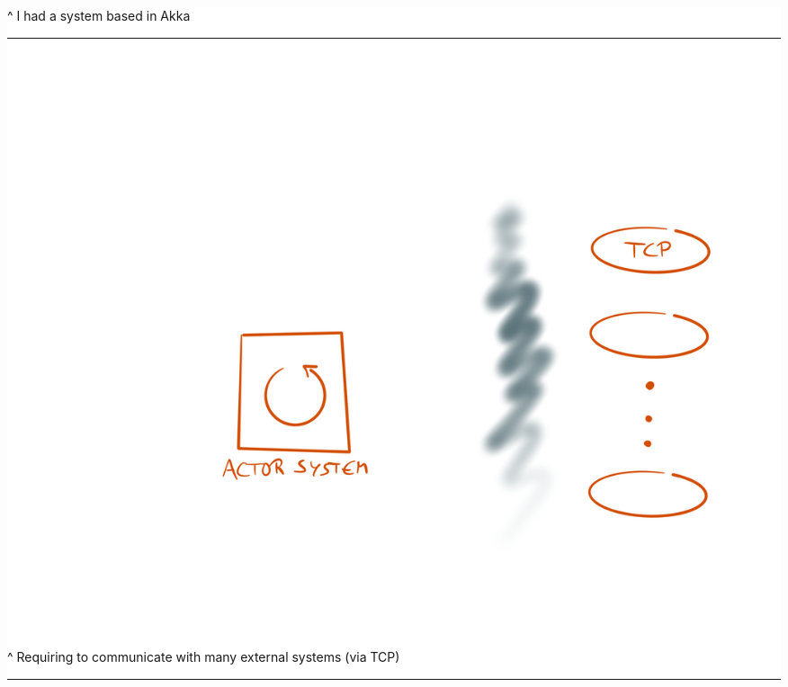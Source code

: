 ^ I had a system based in Akka

---

![](images/Example2.png)

^ Requiring to communicate with many external systems (via TCP)

---
